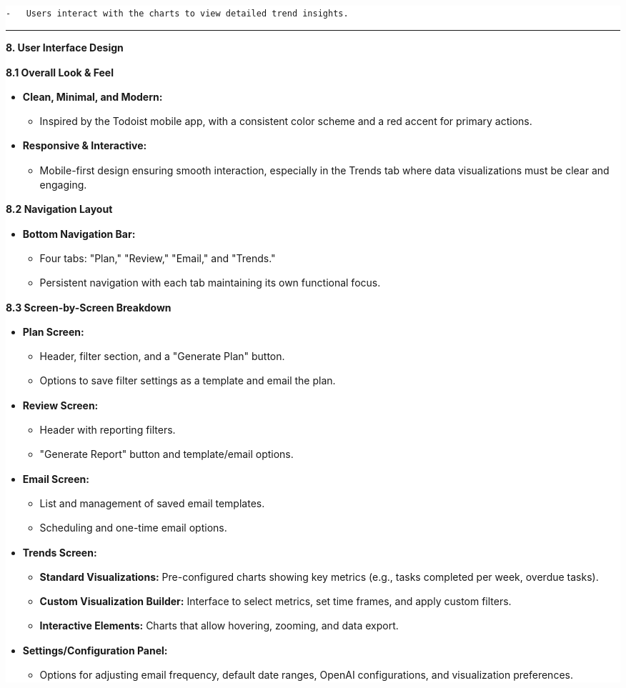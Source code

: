     -   Users interact with the charts to view detailed trend insights.

------------------------------------------------------------------------

**8. User Interface Design**

**8.1 Overall Look & Feel**

-   **Clean, Minimal, and Modern:**

    -   Inspired by the Todoist mobile app, with a consistent color
        scheme and a red accent for primary actions.

-   **Responsive & Interactive:**

    -   Mobile-first design ensuring smooth interaction, especially in
        the Trends tab where data visualizations must be clear and
        engaging.

**8.2 Navigation Layout**

-   **Bottom Navigation Bar:**

    -   Four tabs: "Plan," "Review," "Email," and "Trends."

    -   Persistent navigation with each tab maintaining its own
        functional focus.

**8.3 Screen-by-Screen Breakdown**

-   **Plan Screen:**

    -   Header, filter section, and a "Generate Plan" button.

    -   Options to save filter settings as a template and email the
        plan.

-   **Review Screen:**

    -   Header with reporting filters.

    -   "Generate Report" button and template/email options.

-   **Email Screen:**

    -   List and management of saved email templates.

    -   Scheduling and one-time email options.

-   **Trends Screen:**

    -   **Standard Visualizations:** Pre-configured charts showing key
        metrics (e.g., tasks completed per week, overdue tasks).

    -   **Custom Visualization Builder:** Interface to select metrics,
        set time frames, and apply custom filters.

    -   **Interactive Elements:** Charts that allow hovering, zooming,
        and data export.

-   **Settings/Configuration Panel:**

    -   Options for adjusting email frequency, default date ranges,
        OpenAI configurations, and visualization preferences.
